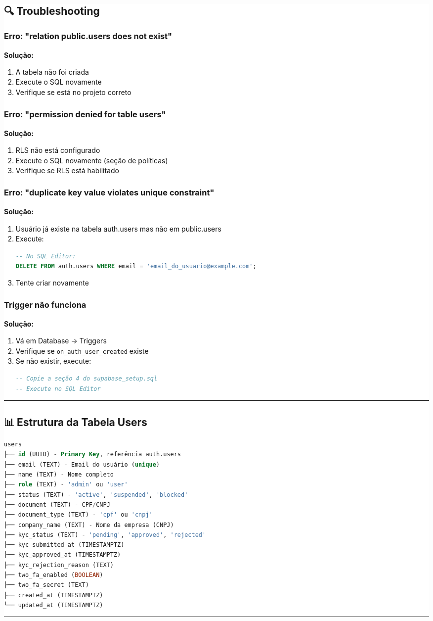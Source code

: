 
## 🔍 Troubleshooting

### Erro: "relation public.users does not exist"

**Solução:**
1. A tabela não foi criada
2. Execute o SQL novamente
3. Verifique se está no projeto correto

### Erro: "permission denied for table users"

**Solução:**
1. RLS não está configurado
2. Execute o SQL novamente (seção de políticas)
3. Verifique se RLS está habilitado

### Erro: "duplicate key value violates unique constraint"

**Solução:**
1. Usuário já existe na tabela auth.users mas não em public.users
2. Execute:
   ```sql
   -- No SQL Editor:
   DELETE FROM auth.users WHERE email = 'email_do_usuario@example.com';
   ```
3. Tente criar novamente

### Trigger não funciona

**Solução:**
1. Vá em Database → Triggers
2. Verifique se `on_auth_user_created` existe
3. Se não existir, execute:
   ```sql
   -- Copie a seção 4 do supabase_setup.sql
   -- Execute no SQL Editor
   ```

---

## 📊 Estrutura da Tabela Users

```sql
users
├── id (UUID) - Primary Key, referência auth.users
├── email (TEXT) - Email do usuário (unique)
├── name (TEXT) - Nome completo
├── role (TEXT) - 'admin' ou 'user'
├── status (TEXT) - 'active', 'suspended', 'blocked'
├── document (TEXT) - CPF/CNPJ
├── document_type (TEXT) - 'cpf' ou 'cnpj'
├── company_name (TEXT) - Nome da empresa (CNPJ)
├── kyc_status (TEXT) - 'pending', 'approved', 'rejected'
├── kyc_submitted_at (TIMESTAMPTZ)
├── kyc_approved_at (TIMESTAMPTZ)
├── kyc_rejection_reason (TEXT)
├── two_fa_enabled (BOOLEAN)
├── two_fa_secret (TEXT)
├── created_at (TIMESTAMPTZ)
└── updated_at (TIMESTAMPTZ)
```

---